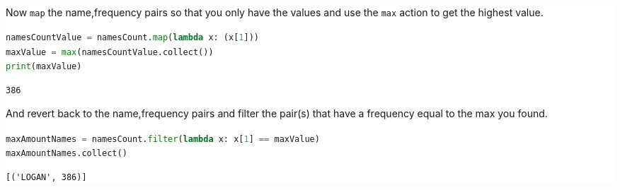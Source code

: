 

Now `map` the name,frequency pairs so that you only have the values and use the `max` action to get the highest value.


```python
namesCountValue = namesCount.map(lambda x: (x[1]))
maxValue = max(namesCountValue.collect())
print(maxValue)
```

    386


And revert back to the name,frequency pairs and filter the pair(s) that have a frequency equal to the max you found.


```python
maxAmountNames = namesCount.filter(lambda x: x[1] == maxValue)
maxAmountNames.collect()
```




    [('LOGAN', 386)]


